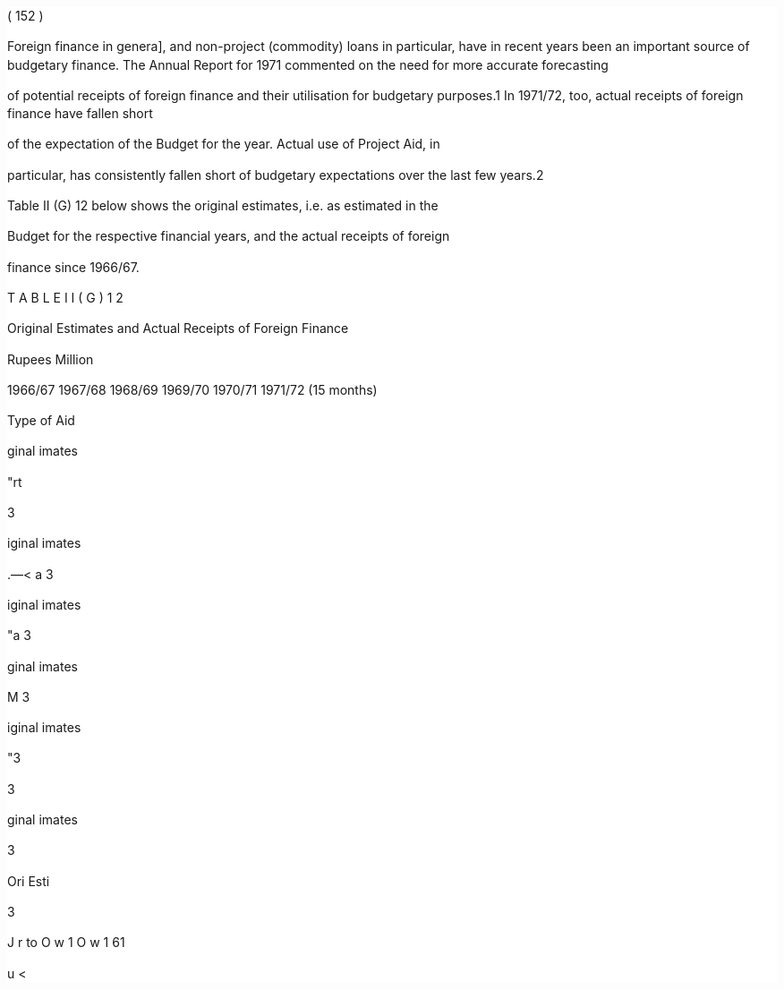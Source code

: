 ( 152 )

Foreign finance in genera], and non-project (commodity) loans in particular, have in recent years been an important source of budgetary finance. The Annual Report for 1971 commented on the need for more accurate forecasting

of potential receipts of foreign finance and their utilisation for budgetary purposes.1 In 1971/72, too, actual receipts of foreign finance have fallen short

of the expectation of the Budget for the year. Actual use of Project Aid, in

particular, has consistently fallen short of budgetary expectations over the last few years.2

Table II (G) 12 below shows the original estimates, i.e. as estimated in the

Budget for the respective financial years, and the actual receipts of foreign

finance since 1966/67.

T A B L E I I ( G ) 1 2

Original Estimates and Actual Receipts of Foreign Finance

Rupees Million

1966/67 1967/68 1968/69 1969/70 1970/71 1971/72 (15 months)

Type of Aid

ginal imates

"rt

3

iginal imates

.—< a 3

iginal imates

"a 3

ginal imates

M 3

iginal imates

"3

3

ginal imates

3

Ori Esti

3

J r to O w 1 O w 1 61

u <
